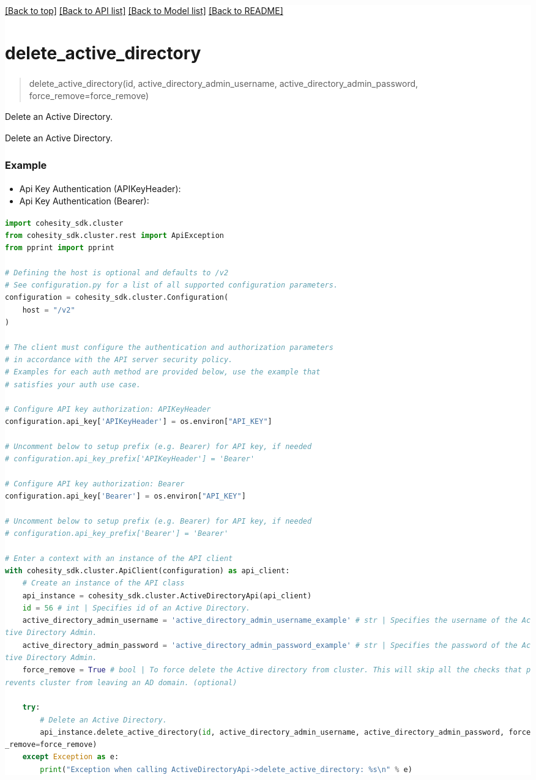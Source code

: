 [[Back to top]](#) [[Back to API list]](../README.md#documentation-for-api-endpoints) [[Back to Model list]](../README.md#documentation-for-models) [[Back to README]](../README.md)

# **delete_active_directory**
> delete_active_directory(id, active_directory_admin_username, active_directory_admin_password, force_remove=force_remove)

Delete an Active Directory.

Delete an Active Directory.

### Example

* Api Key Authentication (APIKeyHeader):
* Api Key Authentication (Bearer):

```python
import cohesity_sdk.cluster
from cohesity_sdk.cluster.rest import ApiException
from pprint import pprint

# Defining the host is optional and defaults to /v2
# See configuration.py for a list of all supported configuration parameters.
configuration = cohesity_sdk.cluster.Configuration(
    host = "/v2"
)

# The client must configure the authentication and authorization parameters
# in accordance with the API server security policy.
# Examples for each auth method are provided below, use the example that
# satisfies your auth use case.

# Configure API key authorization: APIKeyHeader
configuration.api_key['APIKeyHeader'] = os.environ["API_KEY"]

# Uncomment below to setup prefix (e.g. Bearer) for API key, if needed
# configuration.api_key_prefix['APIKeyHeader'] = 'Bearer'

# Configure API key authorization: Bearer
configuration.api_key['Bearer'] = os.environ["API_KEY"]

# Uncomment below to setup prefix (e.g. Bearer) for API key, if needed
# configuration.api_key_prefix['Bearer'] = 'Bearer'

# Enter a context with an instance of the API client
with cohesity_sdk.cluster.ApiClient(configuration) as api_client:
    # Create an instance of the API class
    api_instance = cohesity_sdk.cluster.ActiveDirectoryApi(api_client)
    id = 56 # int | Specifies id of an Active Directory.
    active_directory_admin_username = 'active_directory_admin_username_example' # str | Specifies the username of the Active Directory Admin.
    active_directory_admin_password = 'active_directory_admin_password_example' # str | Specifies the password of the Active Directory Admin.
    force_remove = True # bool | To force delete the Active directory from cluster. This will skip all the checks that prevents cluster from leaving an AD domain. (optional)

    try:
        # Delete an Active Directory.
        api_instance.delete_active_directory(id, active_directory_admin_username, active_directory_admin_password, force_remove=force_remove)
    except Exception as e:
        print("Exception when calling ActiveDirectoryApi->delete_active_directory: %s\n" % e)
```
